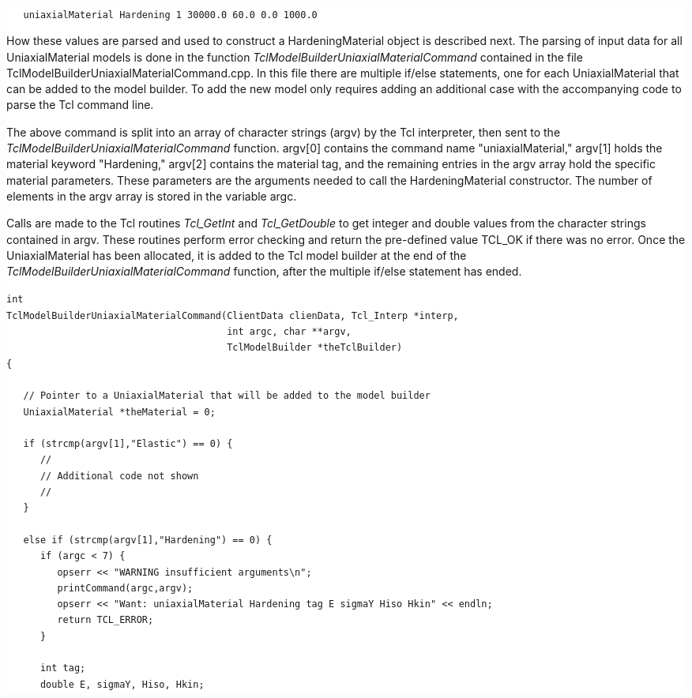       uniaxialMaterial Hardening 1 30000.0 60.0 0.0 1000.0

How these values are parsed and used to construct a HardeningMaterial
object is described next. The parsing of input data for all
UniaxialMaterial models is done in the function
*TclModelBuilderUniaxialMaterialCommand* contained in the file
TclModelBuilderUniaxialMaterialCommand.cpp. In this file there are
multiple if/else statements, one for each UniaxialMaterial that can be
added to the model builder. To add the new model only requires adding an
additional case with the accompanying code to parse the Tcl command
line.

The above command is split into an array of character strings (argv) by
the Tcl interpreter, then sent to the
*TclModelBuilderUniaxialMaterialCommand* function. argv\[0\] contains
the command name "uniaxialMaterial," argv\[1\] holds the material
keyword "Hardening," argv\[2\] contains the material tag, and the
remaining entries in the argv array hold the specific material
parameters. These parameters are the arguments needed to call the
HardeningMaterial constructor. The number of elements in the argv array
is stored in the variable argc.

Calls are made to the Tcl routines *Tcl_GetInt* and *Tcl_GetDouble* to
get integer and double values from the character strings contained in
argv. These routines perform error checking and return the pre-defined
value TCL_OK if there was no error. Once the UniaxialMaterial has been
allocated, it is added to the Tcl model builder at the end of the
*TclModelBuilderUniaxialMaterialCommand* function, after the multiple
if/else statement has ended.

    int
    TclModelBuilderUniaxialMaterialCommand(ClientData clienData, Tcl_Interp *interp,
                                           int argc, char **argv,
                                           TclModelBuilder *theTclBuilder)
    {

       // Pointer to a UniaxialMaterial that will be added to the model builder
       UniaxialMaterial *theMaterial = 0;

       if (strcmp(argv[1],"Elastic") == 0) {
          //
          // Additional code not shown
          //
       }

       else if (strcmp(argv[1],"Hardening") == 0) {
          if (argc < 7) {
             opserr << "WARNING insufficient arguments\n";
             printCommand(argc,argv);
             opserr << "Want: uniaxialMaterial Hardening tag E sigmaY Hiso Hkin" << endln;
             return TCL_ERROR;
          }

          int tag;
          double E, sigmaY, Hiso, Hkin;
